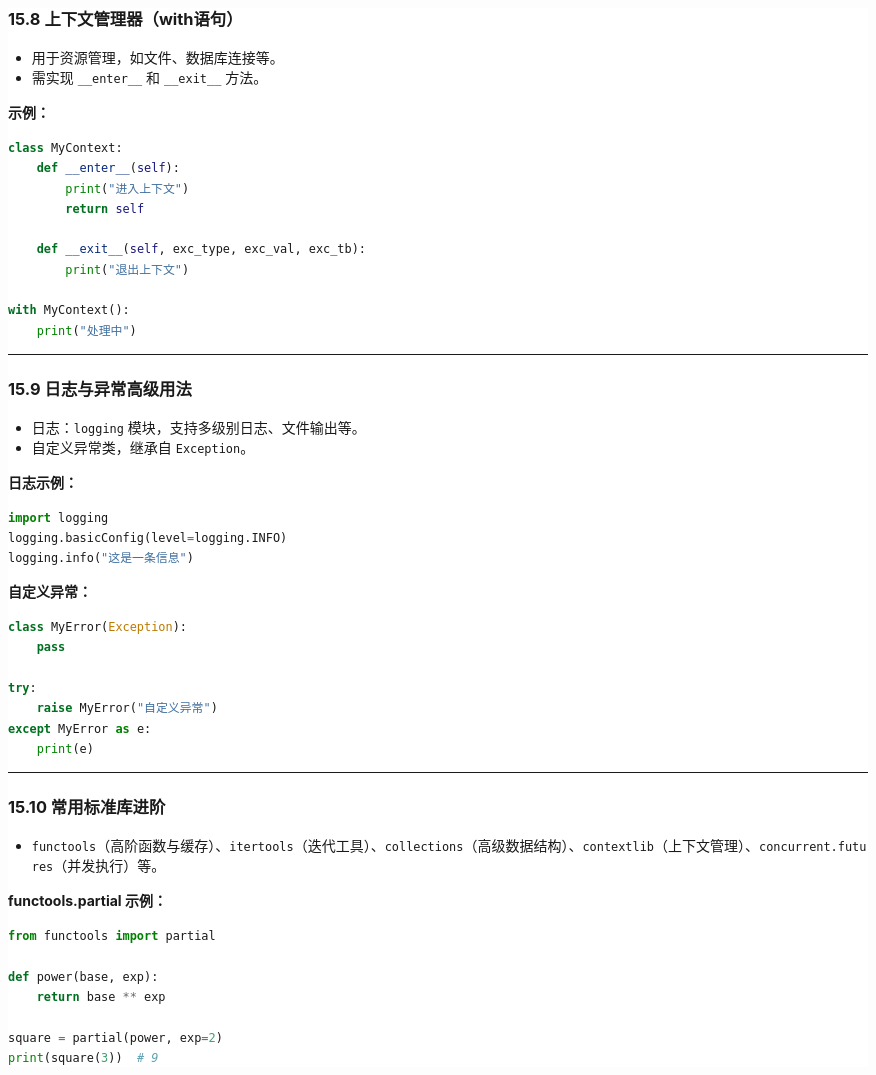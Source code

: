 


### 15.8 上下文管理器（with语句）
- 用于资源管理，如文件、数据库连接等。
- 需实现 `__enter__` 和 `__exit__` 方法。

**示例：**
```python
class MyContext:
    def __enter__(self):
        print("进入上下文")
        return self

    def __exit__(self, exc_type, exc_val, exc_tb):
        print("退出上下文")

with MyContext():
    print("处理中")
```

---

### 15.9 日志与异常高级用法
- 日志：`logging` 模块，支持多级别日志、文件输出等。
- 自定义异常类，继承自 `Exception`。

**日志示例：**
```python
import logging
logging.basicConfig(level=logging.INFO)
logging.info("这是一条信息")
```

**自定义异常：**
```python
class MyError(Exception):
    pass

try:
    raise MyError("自定义异常")
except MyError as e:
    print(e)
```

---

### 15.10 常用标准库进阶
- `functools`（高阶函数与缓存）、`itertools`（迭代工具）、`collections`（高级数据结构）、`contextlib`（上下文管理）、`concurrent.futures`（并发执行）等。

**functools.partial 示例：**
```python
from functools import partial

def power(base, exp):
    return base ** exp

square = partial(power, exp=2)
print(square(3))  # 9
```
